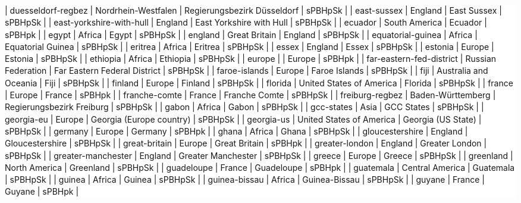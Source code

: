 | duesseldorf-regbez                          | Nordrhein-Westfalen      | Regierungsbezirk Düsseldorf            | sPBHpSk |
| east-sussex                                 | England                  | East Sussex                            | sPBHpSk |
| east-yorkshire-with-hull                    | England                  | East Yorkshire with Hull               | sPBHpSk |
| ecuador                                     | South America            | Ecuador                                | sPBHpk  |
| egypt                                       | Africa                   | Egypt                                  | sPBHpSk |
| england                                     | Great Britain            | England                                | sPBHpSk |
| equatorial-guinea                           | Africa                   | Equatorial Guinea                      | sPBHpSk |
| eritrea                                     | Africa                   | Eritrea                                | sPBHpSk |
| essex                                       | England                  | Essex                                  | sPBHpSk |
| estonia                                     | Europe                   | Estonia                                | sPBHpSk |
| ethiopia                                    | Africa                   | Ethiopia                               | sPBHpSk |
| europe                                      |                          | Europe                                 | sPBHpk  |
| far-eastern-fed-district                    | Russian Federation       | Far Eastern Federal District           | sPBHpSk |
| faroe-islands                               | Europe                   | Faroe Islands                          | sPBHpSk |
| fiji                                        | Australia and Oceania    | Fiji                                   | sPBHpSk |
| finland                                     | Europe                   | Finland                                | sPBHpSk |
| florida                                     | United States of America | Florida                                | sPBHpSk |
| france                                      | Europe                   | France                                 | sPBHpk  |
| franche-comte                               | France                   | Franche Comte                          | sPBHpSk |
| freiburg-regbez                             | Baden-Württemberg        | Regierungsbezirk Freiburg              | sPBHpSk |
| gabon                                       | Africa                   | Gabon                                  | sPBHpSk |
| gcc-states                                  | Asia                     | GCC States                             | sPBHpSk |
| georgia-eu                                  | Europe                   | Georgia (Europe country)               | sPBHpSk |
| georgia-us                                  | United States of America | Georgia (US State)                     | sPBHpSk |
| germany                                     | Europe                   | Germany                                | sPBHpk  |
| ghana                                       | Africa                   | Ghana                                  | sPBHpSk |
| gloucestershire                             | England                  | Gloucestershire                        | sPBHpSk |
| great-britain                               | Europe                   | Great Britain                          | sPBHpk  |
| greater-london                              | England                  | Greater London                         | sPBHpSk |
| greater-manchester                          | England                  | Greater Manchester                     | sPBHpSk |
| greece                                      | Europe                   | Greece                                 | sPBHpSk |
| greenland                                   | North America            | Greenland                              | sPBHpSk |
| guadeloupe                                  | France                   | Guadeloupe                             | sPBHpk  |
| guatemala                                   | Central America          | Guatemala                              | sPBHpSk |
| guinea                                      | Africa                   | Guinea                                 | sPBHpSk |
| guinea-bissau                               | Africa                   | Guinea-Bissau                          | sPBHpSk |
| guyane                                      | France                   | Guyane                                 | sPBHpk  |